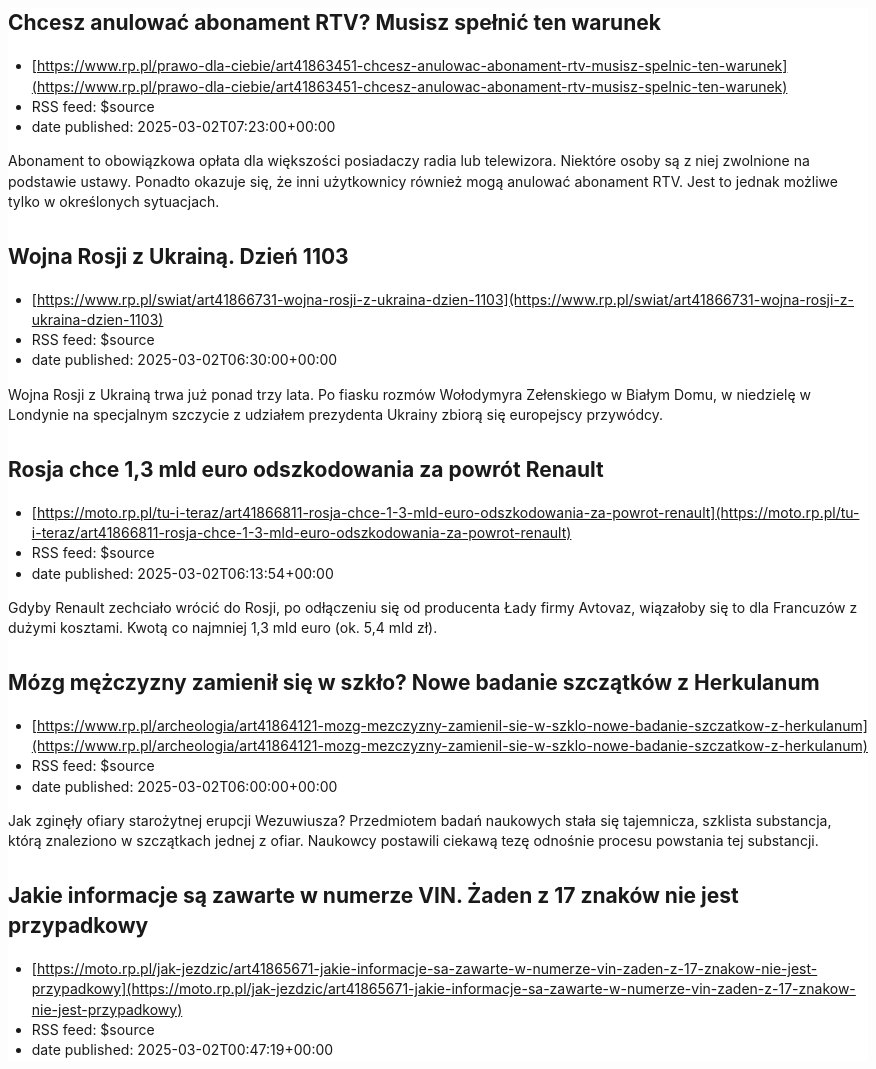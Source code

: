 ## Chcesz anulować abonament RTV? Musisz spełnić ten warunek
 - [https://www.rp.pl/prawo-dla-ciebie/art41863451-chcesz-anulowac-abonament-rtv-musisz-spelnic-ten-warunek](https://www.rp.pl/prawo-dla-ciebie/art41863451-chcesz-anulowac-abonament-rtv-musisz-spelnic-ten-warunek)
 - RSS feed: $source
 - date published: 2025-03-02T07:23:00+00:00

Abonament to obowiązkowa opłata dla większości posiadaczy radia lub telewizora. Niektóre osoby są z niej zwolnione na podstawie ustawy. Ponadto okazuje się, że inni użytkownicy również mogą anulować abonament RTV. Jest to jednak możliwe tylko w określonych sytuacjach.

## Wojna Rosji z Ukrainą. Dzień 1103
 - [https://www.rp.pl/swiat/art41866731-wojna-rosji-z-ukraina-dzien-1103](https://www.rp.pl/swiat/art41866731-wojna-rosji-z-ukraina-dzien-1103)
 - RSS feed: $source
 - date published: 2025-03-02T06:30:00+00:00

Wojna Rosji z Ukrainą trwa już ponad trzy lata. Po fiasku rozmów Wołodymyra Zełenskiego w Białym Domu, w niedzielę w Londynie na specjalnym szczycie z udziałem prezydenta Ukrainy zbiorą się europejscy przywódcy.

## Rosja chce 1,3 mld euro odszkodowania za powrót Renault
 - [https://moto.rp.pl/tu-i-teraz/art41866811-rosja-chce-1-3-mld-euro-odszkodowania-za-powrot-renault](https://moto.rp.pl/tu-i-teraz/art41866811-rosja-chce-1-3-mld-euro-odszkodowania-za-powrot-renault)
 - RSS feed: $source
 - date published: 2025-03-02T06:13:54+00:00

Gdyby Renault zechciało wrócić do Rosji, po odłączeniu się od producenta Łady firmy Avtovaz, wiązałoby się to dla Francuzów z dużymi kosztami. Kwotą co najmniej 1,3 mld euro (ok. 5,4 mld zł).

## Mózg mężczyzny zamienił się w szkło? Nowe badanie szczątków z Herkulanum
 - [https://www.rp.pl/archeologia/art41864121-mozg-mezczyzny-zamienil-sie-w-szklo-nowe-badanie-szczatkow-z-herkulanum](https://www.rp.pl/archeologia/art41864121-mozg-mezczyzny-zamienil-sie-w-szklo-nowe-badanie-szczatkow-z-herkulanum)
 - RSS feed: $source
 - date published: 2025-03-02T06:00:00+00:00

Jak zginęły ofiary starożytnej erupcji Wezuwiusza? Przedmiotem badań naukowych stała się tajemnicza, szklista substancja, którą znaleziono w szczątkach jednej z ofiar. Naukowcy postawili ciekawą tezę odnośnie procesu powstania tej substancji.

## Jakie informacje są zawarte w numerze VIN. Żaden z 17 znaków nie jest przypadkowy
 - [https://moto.rp.pl/jak-jezdzic/art41865671-jakie-informacje-sa-zawarte-w-numerze-vin-zaden-z-17-znakow-nie-jest-przypadkowy](https://moto.rp.pl/jak-jezdzic/art41865671-jakie-informacje-sa-zawarte-w-numerze-vin-zaden-z-17-znakow-nie-jest-przypadkowy)
 - RSS feed: $source
 - date published: 2025-03-02T00:47:19+00:00
